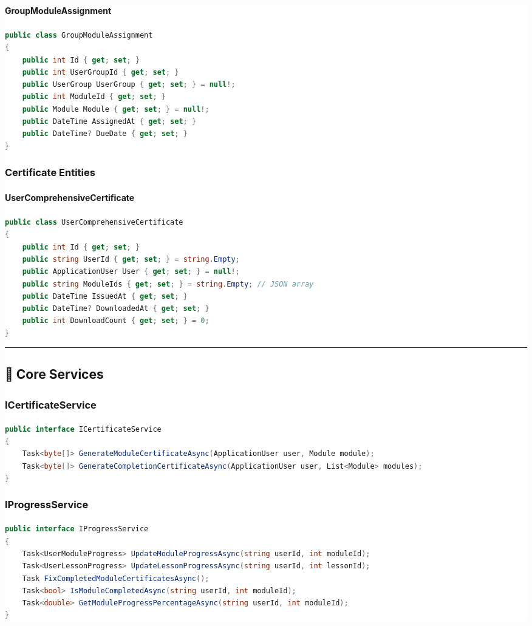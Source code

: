 #### **GroupModuleAssignment**
```csharp
public class GroupModuleAssignment
{
    public int Id { get; set; }
    public int UserGroupId { get; set; }
    public UserGroup UserGroup { get; set; } = null!;
    public int ModuleId { get; set; }
    public Module Module { get; set; } = null!;
    public DateTime AssignedAt { get; set; }
    public DateTime? DueDate { get; set; }
}
```

### Certificate Entities

#### **UserComprehensiveCertificate**
```csharp
public class UserComprehensiveCertificate
{
    public int Id { get; set; }
    public string UserId { get; set; } = string.Empty;
    public ApplicationUser User { get; set; } = null!;
    public string ModuleIds { get; set; } = string.Empty; // JSON array
    public DateTime IssuedAt { get; set; }
    public DateTime? DownloadedAt { get; set; }
    public int DownloadCount { get; set; } = 0;
}
```

---

## 🔧 Core Services

### **ICertificateService**
```csharp
public interface ICertificateService
{
    Task<byte[]> GenerateModuleCertificateAsync(ApplicationUser user, Module module);
    Task<byte[]> GenerateCompletionCertificateAsync(ApplicationUser user, List<Module> modules);
}
```

### **IProgressService**
```csharp
public interface IProgressService
{
    Task<UserModuleProgress> UpdateModuleProgressAsync(string userId, int moduleId);
    Task<UserLessonProgress> UpdateLessonProgressAsync(string userId, int lessonId);
    Task FixCompletedModuleCertificatesAsync();
    Task<bool> IsModuleCompletedAsync(string userId, int moduleId);
    Task<double> GetModuleProgressPercentageAsync(string userId, int moduleId);
}
```
